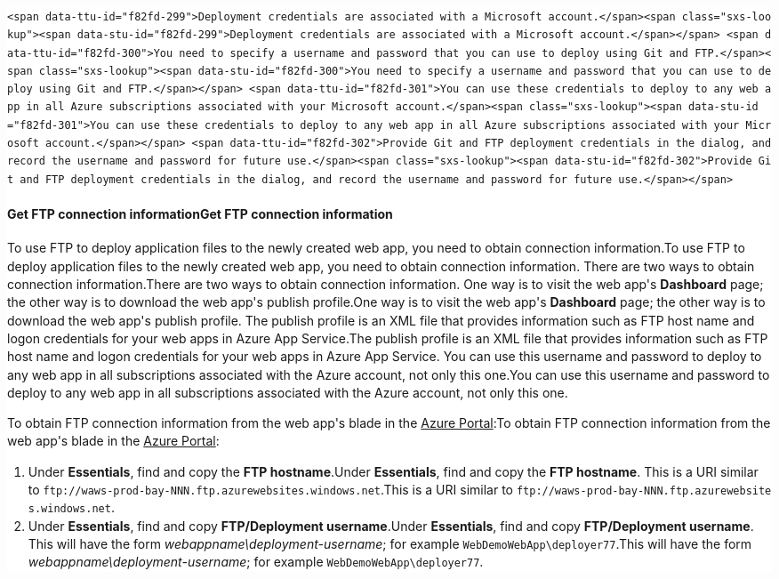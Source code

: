     <span data-ttu-id="f82fd-299">Deployment credentials are associated with a Microsoft account.</span><span class="sxs-lookup"><span data-stu-id="f82fd-299">Deployment credentials are associated with a Microsoft account.</span></span> <span data-ttu-id="f82fd-300">You need to specify a username and password that you can use to deploy using Git and FTP.</span><span class="sxs-lookup"><span data-stu-id="f82fd-300">You need to specify a username and password that you can use to deploy using Git and FTP.</span></span> <span data-ttu-id="f82fd-301">You can use these credentials to deploy to any web app in all Azure subscriptions associated with your Microsoft account.</span><span class="sxs-lookup"><span data-stu-id="f82fd-301">You can use these credentials to deploy to any web app in all Azure subscriptions associated with your Microsoft account.</span></span> <span data-ttu-id="f82fd-302">Provide Git and FTP deployment credentials in the dialog, and record the username and password for future use.</span><span class="sxs-lookup"><span data-stu-id="f82fd-302">Provide Git and FTP deployment credentials in the dialog, and record the username and password for future use.</span></span>

#### <a name="get-ftp-connection-information"></a><span data-ttu-id="f82fd-303">Get FTP connection information</span><span class="sxs-lookup"><span data-stu-id="f82fd-303">Get FTP connection information</span></span>
<span data-ttu-id="f82fd-304">To use FTP to deploy application files to the newly created web app, you need to obtain connection information.</span><span class="sxs-lookup"><span data-stu-id="f82fd-304">To use FTP to deploy application files to the newly created web app, you need to obtain connection information.</span></span> <span data-ttu-id="f82fd-305">There are two ways to obtain connection information.</span><span class="sxs-lookup"><span data-stu-id="f82fd-305">There are two ways to obtain connection information.</span></span> <span data-ttu-id="f82fd-306">One way is to visit the web app's **Dashboard** page; the other way is to download the web app's publish profile.</span><span class="sxs-lookup"><span data-stu-id="f82fd-306">One way is to visit the web app's **Dashboard** page; the other way is to download the web app's publish profile.</span></span> <span data-ttu-id="f82fd-307">The publish profile is an XML file that provides information such as FTP host name and logon credentials for your web apps in Azure App Service.</span><span class="sxs-lookup"><span data-stu-id="f82fd-307">The publish profile is an XML file that provides information such as FTP host name and logon credentials for your web apps in Azure App Service.</span></span> <span data-ttu-id="f82fd-308">You can use this username and password to deploy to any web app in all subscriptions associated with the Azure account, not only this one.</span><span class="sxs-lookup"><span data-stu-id="f82fd-308">You can use this username and password to deploy to any web app in all subscriptions associated with the Azure account, not only this one.</span></span>

<span data-ttu-id="f82fd-309">To obtain FTP connection information from the web app's blade in the [Azure Portal][Azure Portal]:</span><span class="sxs-lookup"><span data-stu-id="f82fd-309">To obtain FTP connection information from the web app's blade in the [Azure Portal][Azure Portal]:</span></span>

1. <span data-ttu-id="f82fd-310">Under **Essentials**, find and copy the **FTP hostname**.</span><span class="sxs-lookup"><span data-stu-id="f82fd-310">Under **Essentials**, find and copy the **FTP hostname**.</span></span> <span data-ttu-id="f82fd-311">This is a URI similar to `ftp://waws-prod-bay-NNN.ftp.azurewebsites.windows.net`.</span><span class="sxs-lookup"><span data-stu-id="f82fd-311">This is a URI similar to `ftp://waws-prod-bay-NNN.ftp.azurewebsites.windows.net`.</span></span>
2. <span data-ttu-id="f82fd-312">Under **Essentials**, find and copy **FTP/Deployment username**.</span><span class="sxs-lookup"><span data-stu-id="f82fd-312">Under **Essentials**, find and copy **FTP/Deployment username**.</span></span> <span data-ttu-id="f82fd-313">This will have the form *webappname\deployment-username*; for example `WebDemoWebApp\deployer77`.</span><span class="sxs-lookup"><span data-stu-id="f82fd-313">This will have the form *webappname\deployment-username*; for example `WebDemoWebApp\deployer77`.</span></span>


[1]: https://docstestmedia1.blob.core.windows.net/azure-media/articles/app-service-web/media/java-create-azure-website-using-java-sdk/eclipse-maven-repositories-rebuild-index.png
[2]: https://docstestmedia1.blob.core.windows.net/azure-media/articles/app-service-web/media/java-create-azure-website-using-java-sdk/eclipse-new-java-class.png
[3]: https://docstestmedia1.blob.core.windows.net/azure-media/articles/app-service-web/media/java-create-azure-website-using-java-sdk/eclipse-new-dynamic-web-project.png
[4]: https://docstestmedia1.blob.core.windows.net/azure-media/articles/app-service-web/media/java-create-azure-website-using-java-sdk/eclipse-java-build-path.png
[5]: https://docstestmedia1.blob.core.windows.net/azure-media/articles/app-service-web/media/java-create-azure-website-using-java-sdk/eclipse-targeted-runtimes-tomcat-server.png
[6]: https://docstestmedia1.blob.core.windows.net/azure-media/articles/app-service-web/media/java-create-azure-website-using-java-sdk/eclipse-targeted-runtimes-properties-page.png
[7]: https://docstestmedia1.blob.core.windows.net/azure-media/articles/app-service-web/media/java-create-azure-website-using-java-sdk/eclipse-run-on-server.png
[8]: https://docstestmedia1.blob.core.windows.net/azure-media/articles/app-service-web/media/java-create-azure-website-using-java-sdk/kudu-console-drag-drop.png
[9]: https://docstestmedia1.blob.core.windows.net/azure-media/articles/app-service-web/media/java-create-azure-website-using-java-sdk/kudu-console-jsphello-war-1.png
[10]: https://docstestmedia1.blob.core.windows.net/azure-media/articles/app-service-web/media/java-create-azure-website-using-java-sdk/kudu-console-jsphello-war-2.png
[Azure App Service]: http://go.microsoft.com/fwlink/?LinkId=529714
[Web Platform Installer]: http://go.microsoft.com/fwlink/?LinkID=252838
[Azure Toolkit for Eclipse]: https://msdn.microsoft.com/library/azure/hh690946.aspx
[Azure classic portal]: https://manage.windowsazure.com
[What is an Azure AD directory]: http://technet.microsoft.com/library/jj573650.aspx
[Create and Upload a Management Certificate for Azure]: ../cloud-services/cloud-services-certs-create.md
[Key and Certificate Management Tool (keytool)]: http://docs.oracle.com/javase/6/docs/technotes/tools/windows/keytool.html
[WebSiteManagementClient]: http://azure.github.io/azure-sdk-for-java/com/microsoft/azure/management/websites/WebSiteManagementClient.html
[WebSpaceNames]: http://dl.windowsazure.com/javadoc/com/microsoft/windowsazure/management/websites/models/WebSpaceNames.html
[Azure Portal]: https://portal.azure.com